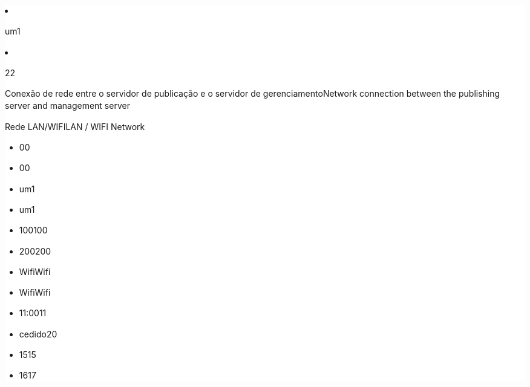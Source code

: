 <li><p><span data-ttu-id="d7eea-314">um</span><span class="sxs-lookup"><span data-stu-id="d7eea-314">1</span></span></p></li>
<li><p><span data-ttu-id="d7eea-315">2</span><span class="sxs-lookup"><span data-stu-id="d7eea-315">2</span></span></p></li>
</ul></td>
</tr>
<tr class="even">
<td align="left"><p><span data-ttu-id="d7eea-316">Conexão de rede entre o servidor de publicação e o servidor de gerenciamento</span><span class="sxs-lookup"><span data-stu-id="d7eea-316">Network connection between the publishing server and management server</span></span></p></td>
<td align="left"><p><span data-ttu-id="d7eea-317">Rede LAN/WIFI</span><span class="sxs-lookup"><span data-stu-id="d7eea-317">LAN / WIFI Network</span></span></p></td>
<td align="left"><p></p>
<ul>
<li><p><span data-ttu-id="d7eea-318">0</span><span class="sxs-lookup"><span data-stu-id="d7eea-318">0</span></span></p></li>
<li><p><span data-ttu-id="d7eea-319">0</span><span class="sxs-lookup"><span data-stu-id="d7eea-319">0</span></span></p></li>
</ul></td>
<td align="left"><p></p>
<ul>
<li><p><span data-ttu-id="d7eea-320">um</span><span class="sxs-lookup"><span data-stu-id="d7eea-320">1</span></span></p></li>
<li><p><span data-ttu-id="d7eea-321">um</span><span class="sxs-lookup"><span data-stu-id="d7eea-321">1</span></span></p></li>
</ul></td>
<td align="left"><p></p>
<ul>
<li><p><span data-ttu-id="d7eea-322">100</span><span class="sxs-lookup"><span data-stu-id="d7eea-322">100</span></span></p></li>
<li><p><span data-ttu-id="d7eea-323">200</span><span class="sxs-lookup"><span data-stu-id="d7eea-323">200</span></span></p></li>
</ul></td>
<td align="left"><p></p>
<ul>
<li><p><span data-ttu-id="d7eea-324">Wifi</span><span class="sxs-lookup"><span data-stu-id="d7eea-324">Wifi</span></span></p></li>
<li><p><span data-ttu-id="d7eea-325">Wifi</span><span class="sxs-lookup"><span data-stu-id="d7eea-325">Wifi</span></span></p></li>
</ul></td>
<td align="left"><p></p>
<ul>
<li><p><span data-ttu-id="d7eea-326">11:00</span><span class="sxs-lookup"><span data-stu-id="d7eea-326">11</span></span></p></li>
<li><p><span data-ttu-id="d7eea-327">cedido</span><span class="sxs-lookup"><span data-stu-id="d7eea-327">20</span></span></p></li>
</ul></td>
<td align="left"><p></p>
<ul>
<li><p><span data-ttu-id="d7eea-328">15</span><span class="sxs-lookup"><span data-stu-id="d7eea-328">15</span></span></p></li>
<li><p><span data-ttu-id="d7eea-329">16</span><span class="sxs-lookup"><span data-stu-id="d7eea-329">17</span></span></p></li>
</ul></td>
</tr>
</tbody>
</table>
